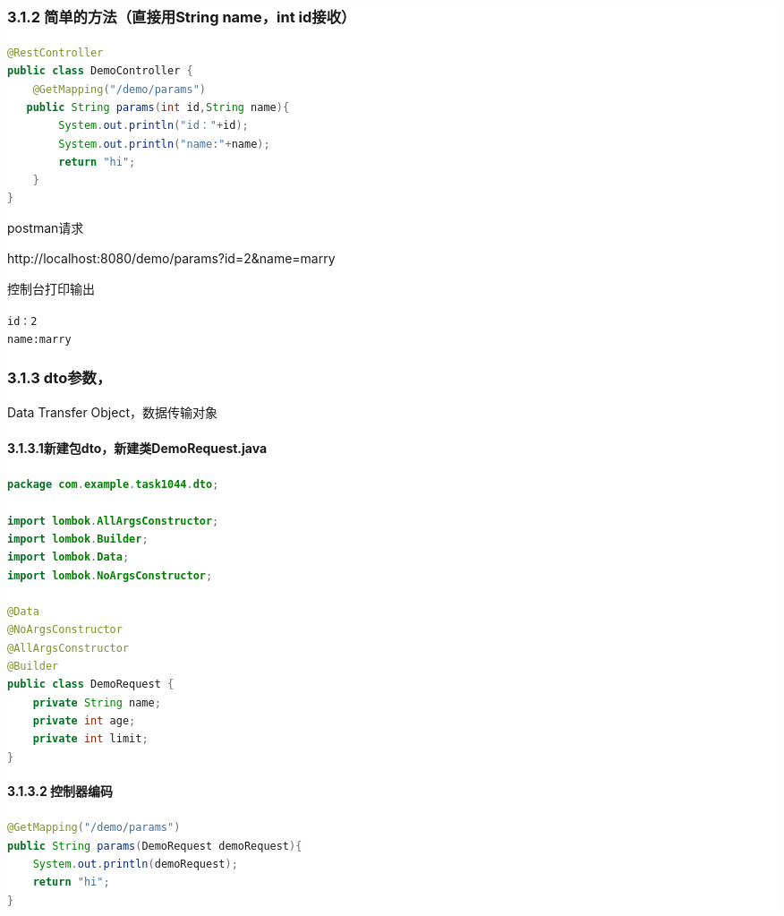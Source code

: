 ### 3.1.2 简单的方法（直接用String name，int id接收）

```java
@RestController
public class DemoController {
    @GetMapping("/demo/params")
   public String params(int id,String name){
        System.out.println("id："+id);
        System.out.println("name:"+name);
        return "hi";
    }
}
```

postman请求

http://localhost:8080/demo/params?id=2&name=marry

控制台打印输出

```
id：2
name:marry
```

### 3.1.3 dto参数，

Data Transfer Object，数据传输对象

#### 3.1.3.1新建包dto，新建类DemoRequest.java

```java
package com.example.task1044.dto;

import lombok.AllArgsConstructor;
import lombok.Builder;
import lombok.Data;
import lombok.NoArgsConstructor;

@Data
@NoArgsConstructor
@AllArgsConstructor
@Builder
public class DemoRequest {
    private String name;
    private int age;
    private int limit;
}
```

#### 3.1.3.2 控制器编码

```java
@GetMapping("/demo/params")
public String params(DemoRequest demoRequest){
    System.out.println(demoRequest);
    return "hi";
}
```
